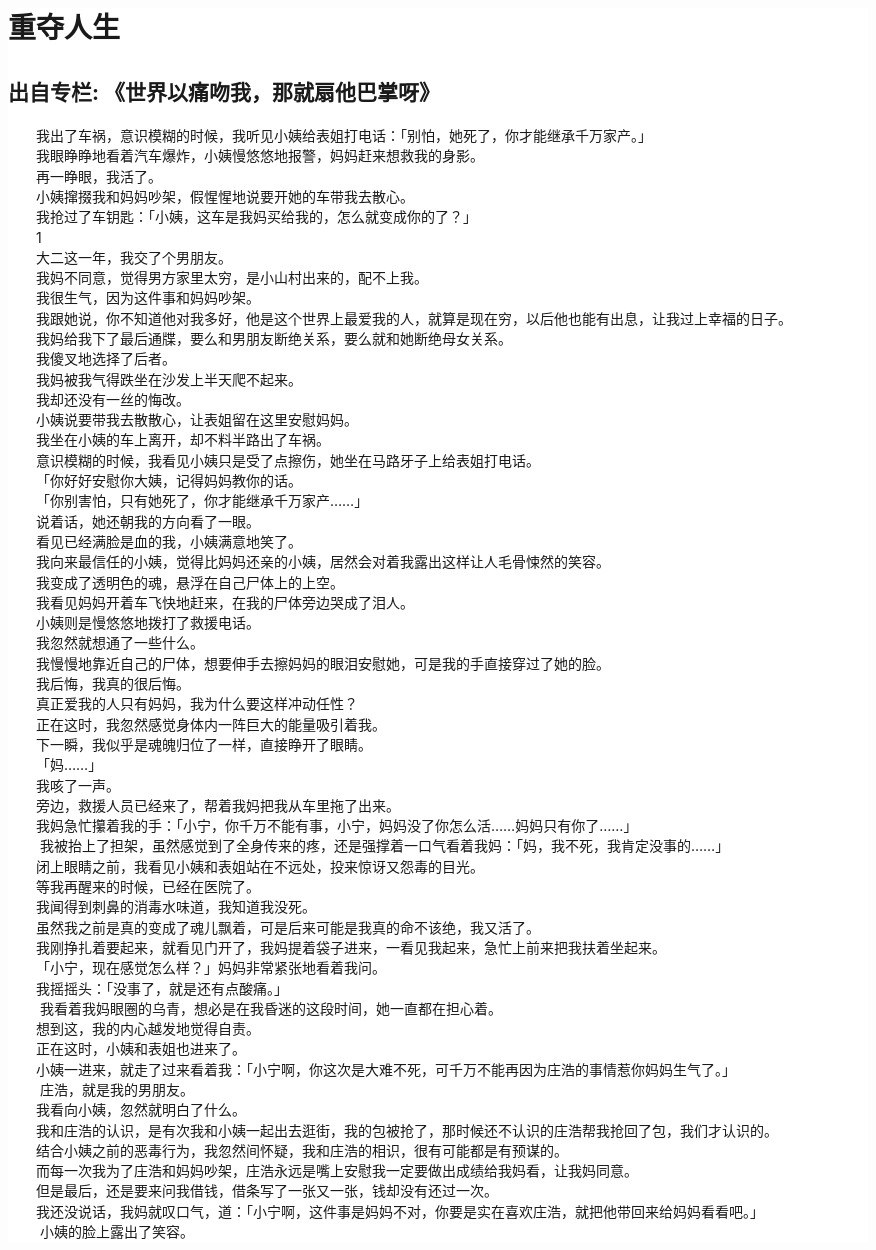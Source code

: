 # 重夺人生  
## 出自专栏: 《世界以痛吻我，那就扇他巴掌呀》  
&emsp;&emsp;我出了车祸，意识模糊的时候，我听见小姨给表姐打电话：「别怕，她死了，你才能继承千万家产。」  
&emsp;&emsp;我眼睁睁地看着汽车爆炸，小姨慢悠悠地报警，妈妈赶来想救我的身影。  
&emsp;&emsp;再一睁眼，我活了。  
&emsp;&emsp;小姨撺掇我和妈妈吵架，假惺惺地说要开她的车带我去散心。  
&emsp;&emsp;我抢过了车钥匙：「小姨，这车是我妈买给我的，怎么就变成你的了？」  
&emsp;&emsp;1  
&emsp;&emsp;大二这一年，我交了个男朋友。  
&emsp;&emsp;我妈不同意，觉得男方家里太穷，是小山村出来的，配不上我。  
&emsp;&emsp;我很生气，因为这件事和妈妈吵架。  
&emsp;&emsp;我跟她说，你不知道他对我多好，他是这个世界上最爱我的人，就算是现在穷，以后他也能有出息，让我过上幸福的日子。  
&emsp;&emsp;我妈给我下了最后通牒，要么和男朋友断绝关系，要么就和她断绝母女关系。  
&emsp;&emsp;我傻叉地选择了后者。  
&emsp;&emsp;我妈被我气得跌坐在沙发上半天爬不起来。  
&emsp;&emsp;我却还没有一丝的悔改。  
&emsp;&emsp;小姨说要带我去散散心，让表姐留在这里安慰妈妈。  
&emsp;&emsp;我坐在小姨的车上离开，却不料半路出了车祸。  
&emsp;&emsp;意识模糊的时候，我看见小姨只是受了点擦伤，她坐在马路牙子上给表姐打电话。  
&emsp;&emsp;「你好好安慰你大姨，记得妈妈教你的话。  
&emsp;&emsp;「你别害怕，只有她死了，你才能继承千万家产……」  
&emsp;&emsp;说着话，她还朝我的方向看了一眼。  
&emsp;&emsp;看见已经满脸是血的我，小姨满意地笑了。  
&emsp;&emsp;我向来最信任的小姨，觉得比妈妈还亲的小姨，居然会对着我露出这样让人毛骨悚然的笑容。  
&emsp;&emsp;我变成了透明色的魂，悬浮在自己尸体上的上空。  
&emsp;&emsp;我看见妈妈开着车飞快地赶来，在我的尸体旁边哭成了泪人。  
&emsp;&emsp;小姨则是慢悠悠地拨打了救援电话。  
&emsp;&emsp;我忽然就想通了一些什么。  
&emsp;&emsp;我慢慢地靠近自己的尸体，想要伸手去擦妈妈的眼泪安慰她，可是我的手直接穿过了她的脸。  
&emsp;&emsp;我后悔，我真的很后悔。  
&emsp;&emsp;真正爱我的人只有妈妈，我为什么要这样冲动任性？  
&emsp;&emsp;正在这时，我忽然感觉身体内一阵巨大的能量吸引着我。  
&emsp;&emsp;下一瞬，我似乎是魂魄归位了一样，直接睁开了眼睛。  
&emsp;&emsp;「妈……」  
&emsp;&emsp;我咳了一声。  
&emsp;&emsp;旁边，救援人员已经来了，帮着我妈把我从车里拖了出来。  
&emsp;&emsp;我妈急忙攥着我的手：「小宁，你千万不能有事，小宁，妈妈没了你怎么活……妈妈只有你了……」  
&emsp;&emsp;
我被抬上了担架，虽然感觉到了全身传来的疼，还是强撑着一口气看着我妈：「妈，我不死，我肯定没事的……」  
&emsp;&emsp;闭上眼睛之前，我看见小姨和表姐站在不远处，投来惊讶又怨毒的目光。  
&emsp;&emsp;等我再醒来的时候，已经在医院了。  
&emsp;&emsp;我闻得到刺鼻的消毒水味道，我知道我没死。  
&emsp;&emsp;虽然我之前是真的变成了魂儿飘着，可是后来可能是我真的命不该绝，我又活了。  
&emsp;&emsp;我刚挣扎着要起来，就看见门开了，我妈提着袋子进来，一看见我起来，急忙上前来把我扶着坐起来。  
&emsp;&emsp;「小宁，现在感觉怎么样？」妈妈非常紧张地看着我问。  
&emsp;&emsp;我摇摇头：「没事了，就是还有点酸痛。」  
&emsp;&emsp;
我看着我妈眼圈的乌青，想必是在我昏迷的这段时间，她一直都在担心着。  
&emsp;&emsp;想到这，我的内心越发地觉得自责。  
&emsp;&emsp;正在这时，小姨和表姐也进来了。  
&emsp;&emsp;小姨一进来，就走了过来看着我：「小宁啊，你这次是大难不死，可千万不能再因为庄浩的事情惹你妈妈生气了。」  
&emsp;&emsp;
庄浩，就是我的男朋友。  
&emsp;&emsp;我看向小姨，忽然就明白了什么。  
&emsp;&emsp;我和庄浩的认识，是有次我和小姨一起出去逛街，我的包被抢了，那时候还不认识的庄浩帮我抢回了包，我们才认识的。  
&emsp;&emsp;结合小姨之前的恶毒行为，我忽然间怀疑，我和庄浩的相识，很有可能都是有预谋的。  
&emsp;&emsp;而每一次我为了庄浩和妈妈吵架，庄浩永远是嘴上安慰我一定要做出成绩给我妈看，让我妈同意。  
&emsp;&emsp;但是最后，还是要来问我借钱，借条写了一张又一张，钱却没有还过一次。  
&emsp;&emsp;我还没说话，我妈就叹口气，道：「小宁啊，这件事是妈妈不对，你要是实在喜欢庄浩，就把他带回来给妈妈看看吧。」  
&emsp;&emsp;
小姨的脸上露出了笑容。  